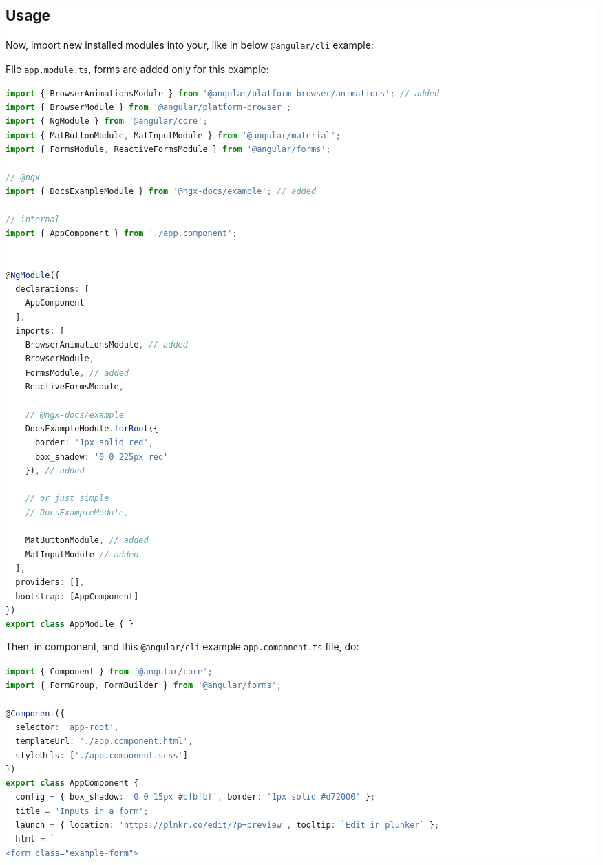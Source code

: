 
## Usage

Now, import new installed modules into your, like in below `@angular/cli` example:

File `app.module.ts`, forms are added only for this example:

```typescript
import { BrowserAnimationsModule } from '@angular/platform-browser/animations'; // added
import { BrowserModule } from '@angular/platform-browser';
import { NgModule } from '@angular/core';
import { MatButtonModule, MatInputModule } from '@angular/material';
import { FormsModule, ReactiveFormsModule } from '@angular/forms';

// @ngx
import { DocsExampleModule } from '@ngx-docs/example'; // added

// internal
import { AppComponent } from './app.component';


@NgModule({
  declarations: [
    AppComponent
  ],
  imports: [
    BrowserAnimationsModule, // added
    BrowserModule,
    FormsModule, // added
    ReactiveFormsModule,

    // @ngx-docs/example 
    DocsExampleModule.forRoot({
      border: '1px solid red',
      box_shadow: '0 0 225px red'
    }), // added

    // or just simple
    // DocsExampleModule,

    MatButtonModule, // added
    MatInputModule // added
  ],
  providers: [],
  bootstrap: [AppComponent]
})
export class AppModule { }
```

Then, in component, and this `@angular/cli` example `app.component.ts` file, do:

```typescript
import { Component } from '@angular/core';
import { FormGroup, FormBuilder } from '@angular/forms';

@Component({
  selector: 'app-root',
  templateUrl: './app.component.html',
  styleUrls: ['./app.component.scss']
})
export class AppComponent {
  config = { box_shadow: '0 0 15px #bfbfbf', border: '1px solid #d72000' };
  title = 'Inputs in a form';
  launch = { location: 'https://plnkr.co/edit/?p=preview', tooltip: `Edit in plunker` };
  html = `
<form class="example-form">
```